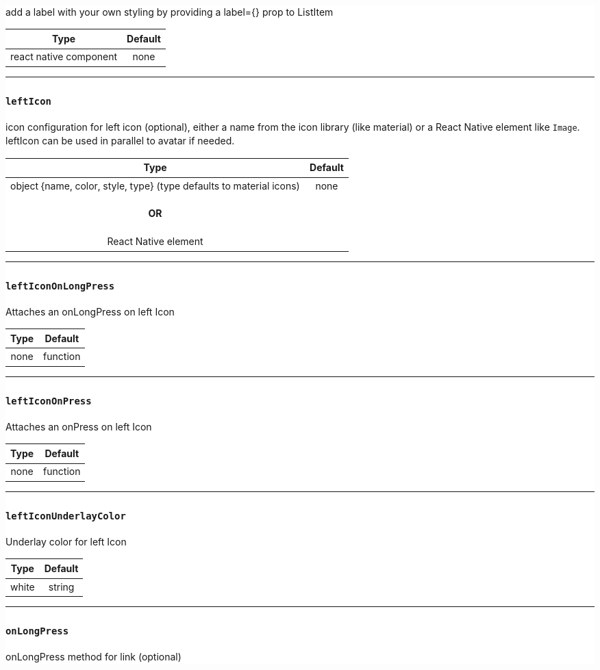 add a label with your own styling by providing a label={<SomeComponent />} prop to ListItem

|          Type          | Default |
| :--------------------: | :-----: |
| react native component |  none   |

---

### `leftIcon`

icon configuration for left icon (optional), either a name from the icon library (like material) or a React Native element like `Image`. leftIcon can be used in parallel to avatar if needed.

|                                                         Type                                                          | Default |
| :-------------------------------------------------------------------------------------------------------------------: | :-----: |
| object {name, color, style, type} (type defaults to material icons) <br/><br/> **OR** <br/><br/> React Native element |  none   |

---

### `leftIconOnLongPress`

Attaches an onLongPress on left Icon

| Type | Default  |
| :--: | :------: |
| none | function |

---

### `leftIconOnPress`

Attaches an onPress on left Icon

| Type | Default  |
| :--: | :------: |
| none | function |

---

### `leftIconUnderlayColor`

Underlay color for left Icon

| Type  | Default |
| :---: | :-----: |
| white | string  |

---

### `onLongPress`

onLongPress method for link (optional)
